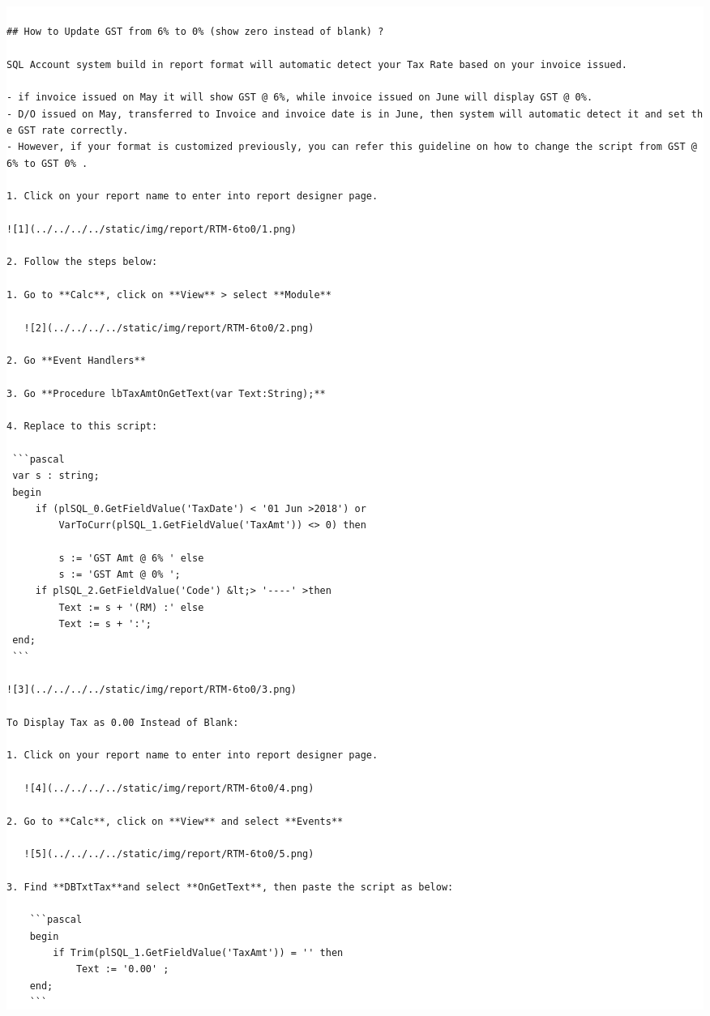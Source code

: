    ```

## How to Update GST from 6% to 0% (show zero instead of blank) ?

SQL Account system build in report format will automatic detect your Tax Rate based on your invoice issued.

- if invoice issued on May it will show GST @ 6%, while invoice issued on June will display GST @ 0%.
- D/O issued on May, transferred to Invoice and invoice date is in June, then system will automatic detect it and set the GST rate correctly.
- However, if your format is customized previously, you can refer this guideline on how to change the script from GST @ 6% to GST 0% .

1. Click on your report name to enter into report designer page.

   ![1](../../../../static/img/report/RTM-6to0/1.png)

2. Follow the steps below:

   1. Go to **Calc**, click on **View** > select **Module**

      ![2](../../../../static/img/report/RTM-6to0/2.png)

   2. Go **Event Handlers**

   3. Go **Procedure lbTaxAmtOnGetText(var Text:String);**

   4. Replace to this script:

    ```pascal
    var s : string;
    begin
        if (plSQL_0.GetFieldValue('TaxDate') < '01 Jun >2018') or
            VarToCurr(plSQL_1.GetFieldValue('TaxAmt')) <> 0) then

            s := 'GST Amt @ 6% ' else
            s := 'GST Amt @ 0% ';
        if plSQL_2.GetFieldValue('Code') &lt;> '----' >then
            Text := s + '(RM) :' else
            Text := s + ':';
    end;
    ```

   ![3](../../../../static/img/report/RTM-6to0/3.png)

To Display Tax as 0.00 Instead of Blank:

   1. Click on your report name to enter into report designer page.

      ![4](../../../../static/img/report/RTM-6to0/4.png)

   2. Go to **Calc**, click on **View** and select **Events**

      ![5](../../../../static/img/report/RTM-6to0/5.png)

   3. Find **DBTxtTax**and select **OnGetText**, then paste the script as below:

       ```pascal
       begin
           if Trim(plSQL_1.GetFieldValue('TaxAmt')) = '' then
               Text := '0.00' ;
       end;
       ```
   ```